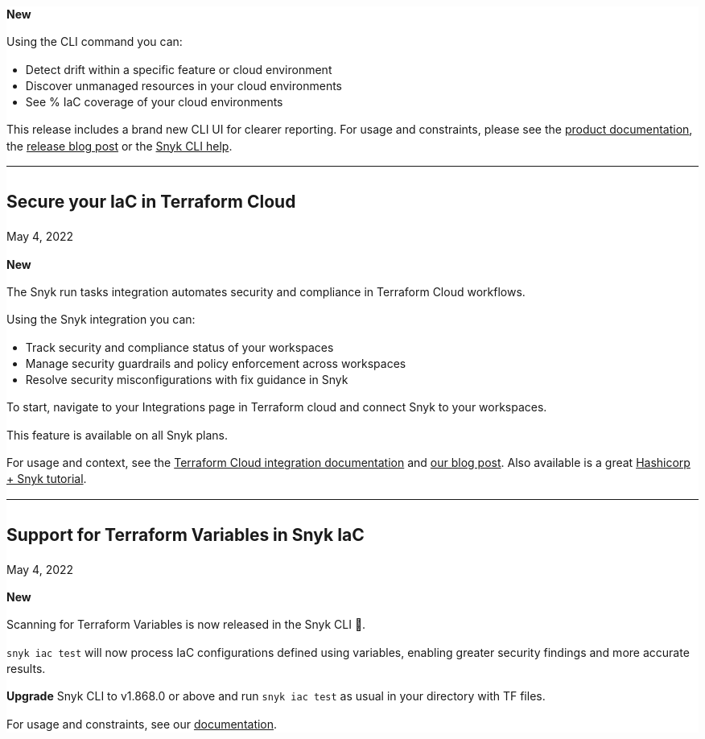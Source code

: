 **New**

Using the CLI command you can:

* Detect drift within a specific feature or cloud environment
* Discover unmanaged resources in your cloud environments
* See % IaC coverage of your cloud environments

This release includes a brand new CLI UI for clearer reporting. For usage and constraints, please see the [product documentation](https://docs.snyk.io/products/snyk-infrastructure-as-code/detect-drift-and-manually-created-resources), the [release blog post](https://snyk.io/blog/detect-infrastructure-drift-unmanaged-resources-snyk-iac/) or the [Snyk CLI help](https://docs.snyk.io/snyk-cli/commands/iac-describe).

***

## Secure your IaC in Terraform Cloud

May 4, 2022

**New**

The Snyk run tasks integration automates security and compliance in Terraform Cloud workflows.

Using the Snyk integration you can:

* Track security and compliance status of your workspaces
* Manage security guardrails and policy enforcement across workspaces
* Resolve security misconfigurations with fix guidance in Snyk

To start, navigate to your Integrations page in Terraform cloud and connect Snyk to your workspaces.

This feature is available on all Snyk plans.

For usage and context, see the [Terraform Cloud integration documentation](https://docs.snyk.io/integrations/ci-cd-integrations/integrating-snyk-with-terraform-cloud) and [our blog post](https://snyk.io/blog/snyk-iac-security-terraform-cloud/). Also available is a great [Hashicorp + Snyk tutorial](https://learn.hashicorp.com/tutorials/terraform/cloud-run-tasks-snyk).

***

## Support for Terraform Variables in Snyk IaC

May 4, 2022

**New**

Scanning for Terraform Variables is now released in the Snyk CLI 🎉.

`snyk iac test` will now process IaC configurations defined using variables, enabling greater security findings and more accurate results.

**Upgrade** Snyk CLI to v1.868.0 or above and run `snyk iac test` as usual in your directory with TF files.

For usage and constraints, see our [documentation](https://docs.snyk.io/products/snyk-infrastructure-as-code/scan-terraform-files/terraform-variables-support).
